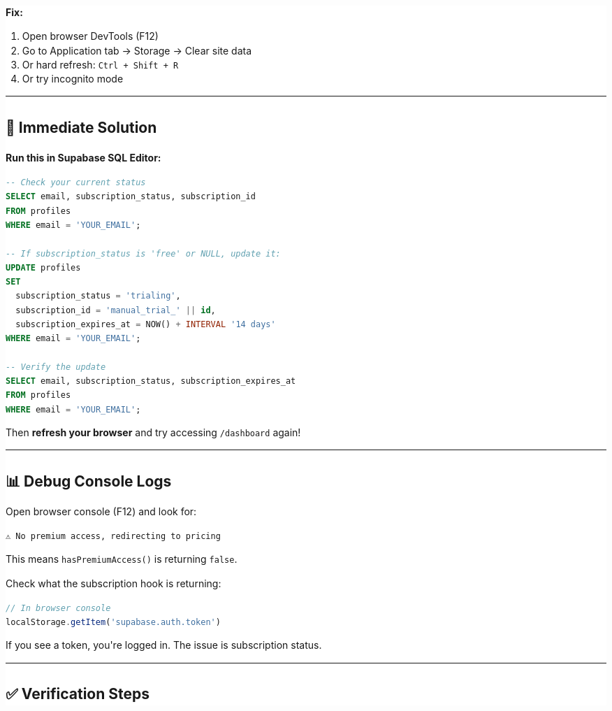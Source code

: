 **Fix:**
1. Open browser DevTools (F12)
2. Go to Application tab → Storage → Clear site data
3. Or hard refresh: `Ctrl + Shift + R`
4. Or try incognito mode

---

## 🎯 Immediate Solution

**Run this in Supabase SQL Editor:**
```sql
-- Check your current status
SELECT email, subscription_status, subscription_id 
FROM profiles 
WHERE email = 'YOUR_EMAIL';

-- If subscription_status is 'free' or NULL, update it:
UPDATE profiles
SET 
  subscription_status = 'trialing',
  subscription_id = 'manual_trial_' || id,
  subscription_expires_at = NOW() + INTERVAL '14 days'
WHERE email = 'YOUR_EMAIL';

-- Verify the update
SELECT email, subscription_status, subscription_expires_at 
FROM profiles 
WHERE email = 'YOUR_EMAIL';
```

Then **refresh your browser** and try accessing `/dashboard` again!

---

## 📊 Debug Console Logs

Open browser console (F12) and look for:
```
⚠️ No premium access, redirecting to pricing
```

This means `hasPremiumAccess()` is returning `false`.

Check what the subscription hook is returning:
```javascript
// In browser console
localStorage.getItem('supabase.auth.token')
```

If you see a token, you're logged in. The issue is subscription status.

---

## ✅ Verification Steps
